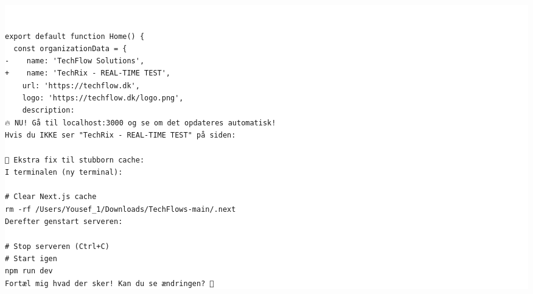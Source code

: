  ```


 export default function Home() {
   const organizationData = {
-    name: 'TechFlow Solutions',
+    name: 'TechRix - REAL-TIME TEST',
     url: 'https://techflow.dk',
     logo: 'https://techflow.dk/logo.png',
     description:
🔥 NU! Gå til localhost:3000 og se om det opdateres automatisk!
Hvis du IKKE ser "TechRix - REAL-TIME TEST" på siden:

📱 Ekstra fix til stubborn cache:
I terminalen (ny terminal):

# Clear Next.js cache
rm -rf /Users/Yousef_1/Downloads/TechFlows-main/.next
Derefter genstart serveren:

# Stop serveren (Ctrl+C)
# Start igen
npm run dev
Fortæl mig hvad der sker! Kan du se ændringen? 🚀
